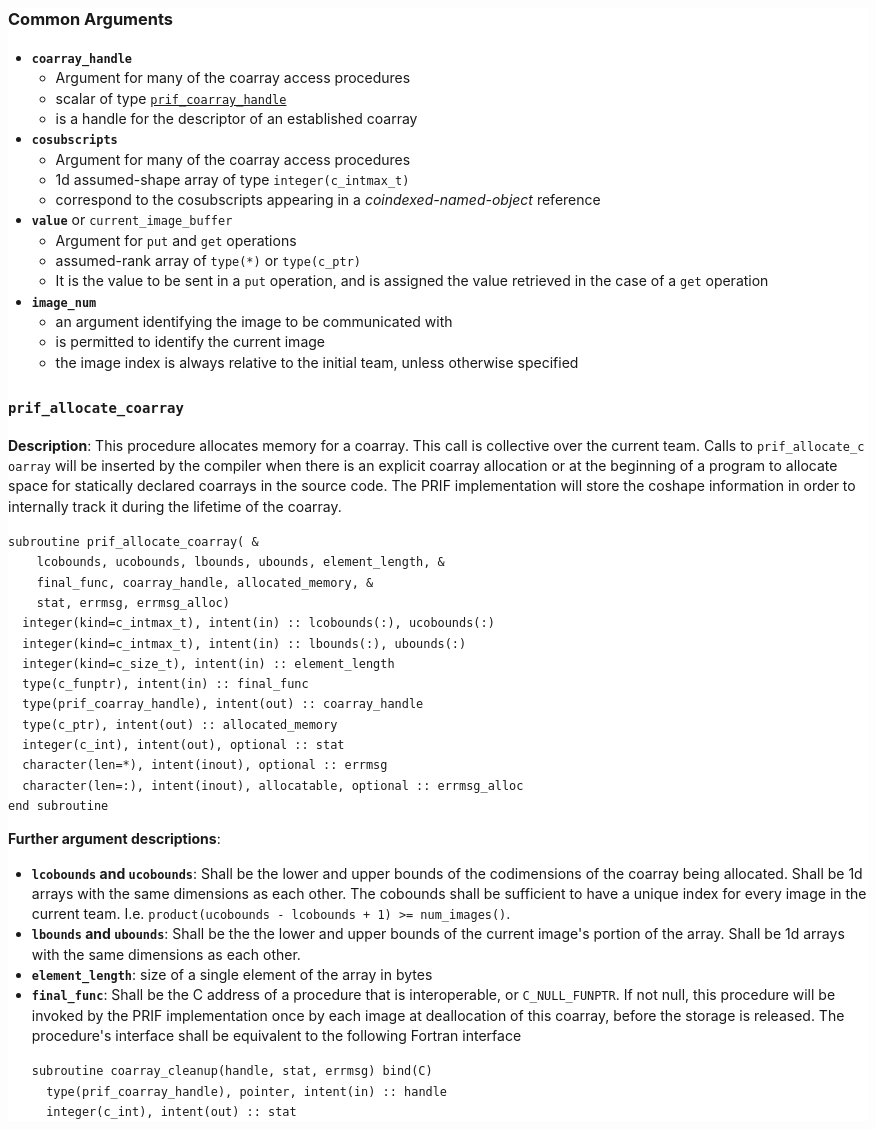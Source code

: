 ### Common Arguments

* **`coarray_handle`**
  * Argument for many of the coarray access procedures
  * scalar of type [`prif_coarray_handle`](#prif_coarray_handle)
  * is a handle for the descriptor of an established coarray
* **`cosubscripts`**
  * Argument for many of the coarray access procedures
  * 1d assumed-shape array of type `integer(c_intmax_t)`
  * correspond to the cosubscripts appearing in a _coindexed-named-object_ reference
* **`value`** or `current_image_buffer`
  * Argument for `put` and `get` operations
  * assumed-rank array of `type(*)` or `type(c_ptr)`
  * It is the value to be sent in a `put` operation, and is assigned the value
    retrieved in the case of a `get` operation
* **`image_num`**
  * an argument identifying the image to be communicated with
  * is permitted to identify the current image
  * the image index is always relative to the initial team, unless otherwise specified

### `prif_allocate_coarray`

**Description**: This procedure allocates memory for a coarray. 
  This call is collective over the current team.  Calls to
  `prif_allocate_coarray` will be inserted by the compiler when there is an explicit
  coarray allocation or at the beginning of a program to allocate space for
  statically declared coarrays in the source code. The PRIF implementation will
  store the coshape information in order to internally track it during the
  lifetime of the coarray.
    
```
subroutine prif_allocate_coarray( &
    lcobounds, ucobounds, lbounds, ubounds, element_length, &
    final_func, coarray_handle, allocated_memory, &
    stat, errmsg, errmsg_alloc)
  integer(kind=c_intmax_t), intent(in) :: lcobounds(:), ucobounds(:)
  integer(kind=c_intmax_t), intent(in) :: lbounds(:), ubounds(:)
  integer(kind=c_size_t), intent(in) :: element_length
  type(c_funptr), intent(in) :: final_func
  type(prif_coarray_handle), intent(out) :: coarray_handle
  type(c_ptr), intent(out) :: allocated_memory
  integer(c_int), intent(out), optional :: stat
  character(len=*), intent(inout), optional :: errmsg
  character(len=:), intent(inout), allocatable, optional :: errmsg_alloc
end subroutine
```
**Further argument descriptions**:

* **`lcobounds` and `ucobounds`**: Shall be the lower and upper bounds of the
  codimensions of the coarray being allocated. Shall be 1d arrays with the
  same dimensions as each other. The cobounds shall be sufficient to have a
  unique index for every image in the current team.
  I.e. `product(ucobounds - lcobounds + 1) >= num_images()`.
* **`lbounds` and `ubounds`**: Shall be the the lower and upper bounds of the
  current image's portion of the array. Shall be 1d arrays with the same dimensions as
  each other.
* **`element_length`**: size of a single element of the array in bytes
* **`final_func`**: Shall be the C address of a procedure that is interoperable, or
  `C_NULL_FUNPTR`. If not null, this procedure will be invoked by the PRIF implementation
  once by each image at deallocation of this coarray, before the storage is released.
  The procedure's interface shall be equivalent to the following Fortran interface
  ```
  subroutine coarray_cleanup(handle, stat, errmsg) bind(C)
    type(prif_coarray_handle), pointer, intent(in) :: handle
    integer(c_int), intent(out) :: stat
  ```